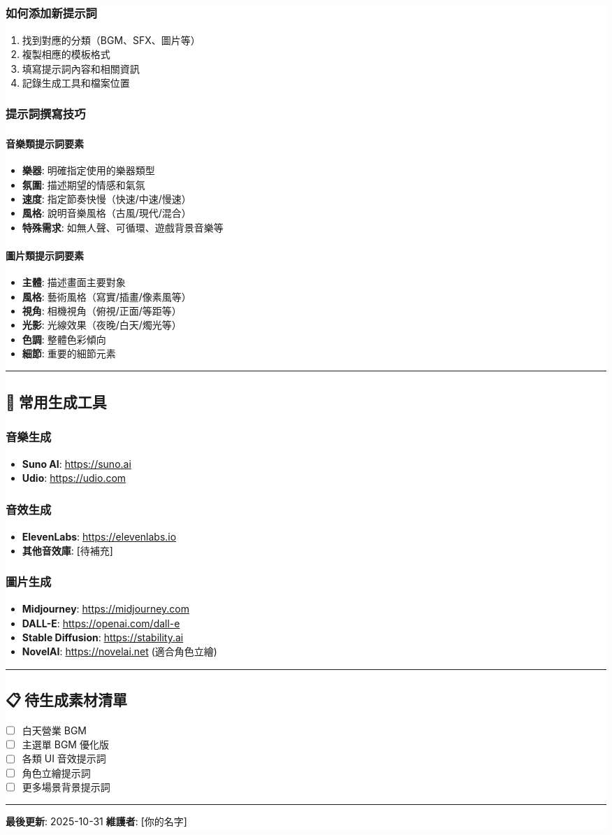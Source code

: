 ### 如何添加新提示詞

1. 找到對應的分類（BGM、SFX、圖片等）
2. 複製相應的模板格式
3. 填寫提示詞內容和相關資訊
4. 記錄生成工具和檔案位置

### 提示詞撰寫技巧

#### 音樂類提示詞要素
- **樂器**: 明確指定使用的樂器類型
- **氛圍**: 描述期望的情感和氣氛
- **速度**: 指定節奏快慢（快速/中速/慢速）
- **風格**: 說明音樂風格（古風/現代/混合）
- **特殊需求**: 如無人聲、可循環、遊戲背景音樂等

#### 圖片類提示詞要素
- **主體**: 描述畫面主要對象
- **風格**: 藝術風格（寫實/插畫/像素風等）
- **視角**: 相機視角（俯視/正面/等距等）
- **光影**: 光線效果（夜晚/白天/燭光等）
- **色調**: 整體色彩傾向
- **細節**: 重要的細節元素

---

## 🔧 常用生成工具

### 音樂生成
- **Suno AI**: https://suno.ai
- **Udio**: https://udio.com

### 音效生成
- **ElevenLabs**: https://elevenlabs.io
- **其他音效庫**: [待補充]

### 圖片生成
- **Midjourney**: https://midjourney.com
- **DALL-E**: https://openai.com/dall-e
- **Stable Diffusion**: https://stability.ai
- **NovelAI**: https://novelai.net (適合角色立繪)

---

## 📋 待生成素材清單

- [ ] 白天營業 BGM
- [ ] 主選單 BGM 優化版
- [ ] 各類 UI 音效提示詞
- [ ] 角色立繪提示詞
- [ ] 更多場景背景提示詞

---

**最後更新**: 2025-10-31
**維護者**: [你的名字]
